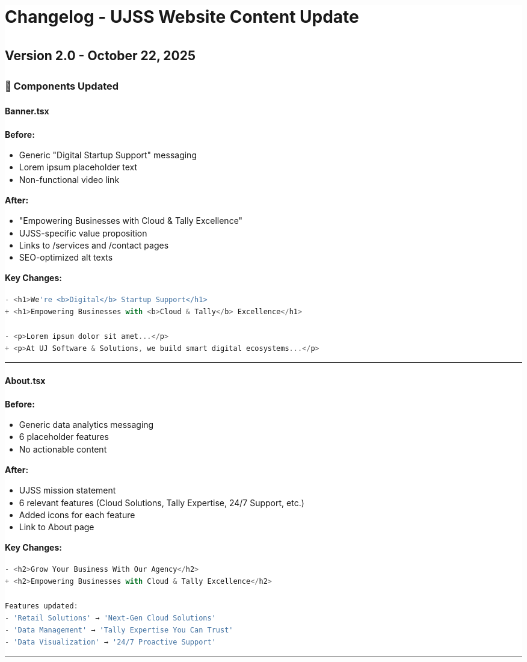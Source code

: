 # Changelog - UJSS Website Content Update

## Version 2.0 - October 22, 2025

### 🎨 Components Updated

#### Banner.tsx
**Before:**
- Generic "Digital Startup Support" messaging
- Lorem ipsum placeholder text
- Non-functional video link

**After:**
- "Empowering Businesses with Cloud & Tally Excellence"
- UJSS-specific value proposition
- Links to /services and /contact pages
- SEO-optimized alt texts

**Key Changes:**
```typescript
- <h1>We're <b>Digital</b> Startup Support</h1>
+ <h1>Empowering Businesses with <b>Cloud & Tally</b> Excellence</h1>

- <p>Lorem ipsum dolor sit amet...</p>
+ <p>At UJ Software & Solutions, we build smart digital ecosystems...</p>
```

---

#### About.tsx
**Before:**
- Generic data analytics messaging
- 6 placeholder features
- No actionable content

**After:**
- UJSS mission statement
- 6 relevant features (Cloud Solutions, Tally Expertise, 24/7 Support, etc.)
- Added icons for each feature
- Link to About page

**Key Changes:**
```typescript
- <h2>Grow Your Business With Our Agency</h2>
+ <h2>Empowering Businesses with Cloud & Tally Excellence</h2>

Features updated:
- 'Retail Solutions' → 'Next-Gen Cloud Solutions'
- 'Data Management' → 'Tally Expertise You Can Trust'
- 'Data Visualization' → '24/7 Proactive Support'
```

---
